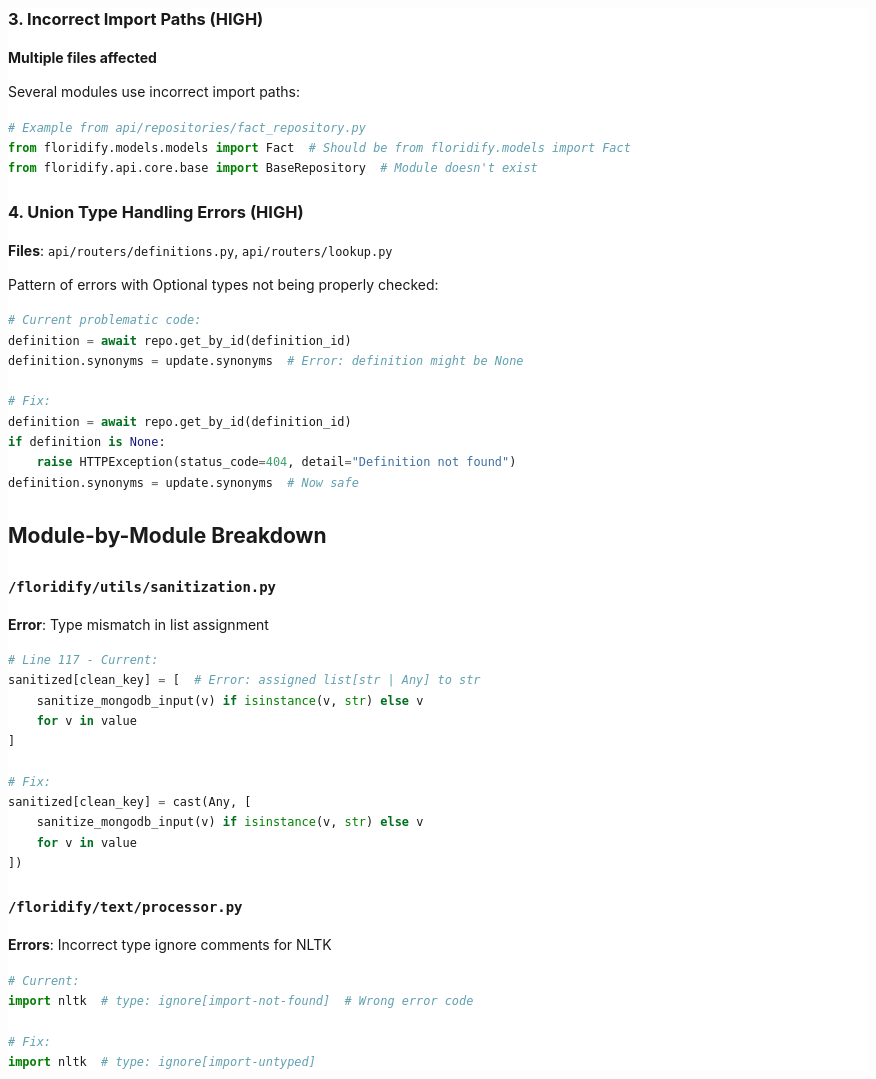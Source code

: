 ### 3. Incorrect Import Paths (HIGH)
**Multiple files affected**

Several modules use incorrect import paths:
```python
# Example from api/repositories/fact_repository.py
from floridify.models.models import Fact  # Should be from floridify.models import Fact
from floridify.api.core.base import BaseRepository  # Module doesn't exist
```

### 4. Union Type Handling Errors (HIGH)
**Files**: `api/routers/definitions.py`, `api/routers/lookup.py`

Pattern of errors with Optional types not being properly checked:
```python
# Current problematic code:
definition = await repo.get_by_id(definition_id)
definition.synonyms = update.synonyms  # Error: definition might be None

# Fix:
definition = await repo.get_by_id(definition_id)
if definition is None:
    raise HTTPException(status_code=404, detail="Definition not found")
definition.synonyms = update.synonyms  # Now safe
```

## Module-by-Module Breakdown

### `/floridify/utils/sanitization.py`
**Error**: Type mismatch in list assignment
```python
# Line 117 - Current:
sanitized[clean_key] = [  # Error: assigned list[str | Any] to str
    sanitize_mongodb_input(v) if isinstance(v, str) else v
    for v in value
]

# Fix:
sanitized[clean_key] = cast(Any, [
    sanitize_mongodb_input(v) if isinstance(v, str) else v
    for v in value
])
```

### `/floridify/text/processor.py`
**Errors**: Incorrect type ignore comments for NLTK
```python
# Current:
import nltk  # type: ignore[import-not-found]  # Wrong error code

# Fix:
import nltk  # type: ignore[import-untyped]
```
